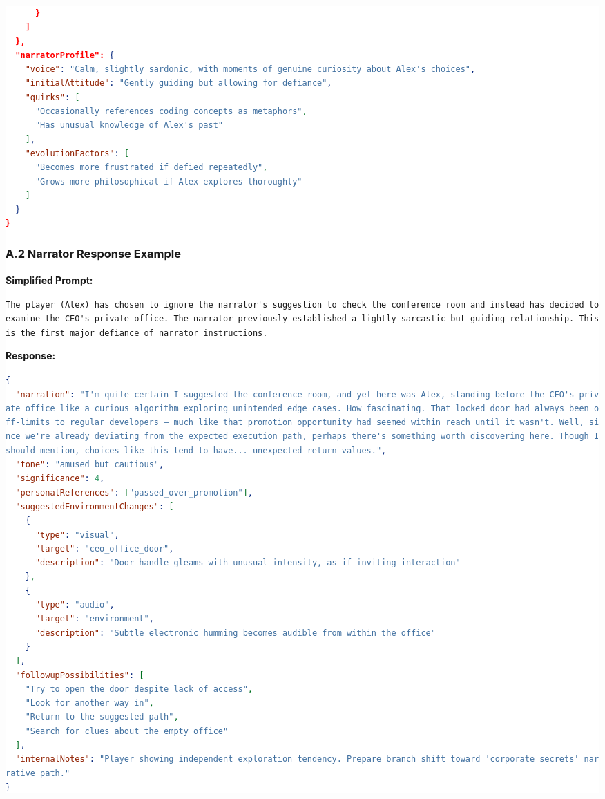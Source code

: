 ```json
      }
    ]
  },
  "narratorProfile": {
    "voice": "Calm, slightly sardonic, with moments of genuine curiosity about Alex's choices",
    "initialAttitude": "Gently guiding but allowing for defiance",
    "quirks": [
      "Occasionally references coding concepts as metaphors",
      "Has unusual knowledge of Alex's past"
    ],
    "evolutionFactors": [
      "Becomes more frustrated if defied repeatedly",
      "Grows more philosophical if Alex explores thoroughly"
    ]
  }
}
```

### A.2 Narrator Response Example

**Simplified Prompt:**

```
The player (Alex) has chosen to ignore the narrator's suggestion to check the conference room and instead has decided to examine the CEO's private office. The narrator previously established a lightly sarcastic but guiding relationship. This is the first major defiance of narrator instructions.
```

**Response:**

```json
{
  "narration": "I'm quite certain I suggested the conference room, and yet here was Alex, standing before the CEO's private office like a curious algorithm exploring unintended edge cases. How fascinating. That locked door had always been off-limits to regular developers – much like that promotion opportunity had seemed within reach until it wasn't. Well, since we're already deviating from the expected execution path, perhaps there's something worth discovering here. Though I should mention, choices like this tend to have... unexpected return values.",
  "tone": "amused_but_cautious",
  "significance": 4,
  "personalReferences": ["passed_over_promotion"],
  "suggestedEnvironmentChanges": [
    {
      "type": "visual",
      "target": "ceo_office_door",
      "description": "Door handle gleams with unusual intensity, as if inviting interaction"
    },
    {
      "type": "audio",
      "target": "environment",
      "description": "Subtle electronic humming becomes audible from within the office"
    }
  ],
  "followupPossibilities": [
    "Try to open the door despite lack of access",
    "Look for another way in",
    "Return to the suggested path",
    "Search for clues about the empty office"
  ],
  "internalNotes": "Player showing independent exploration tendency. Prepare branch shift toward 'corporate secrets' narrative path."
}
```

